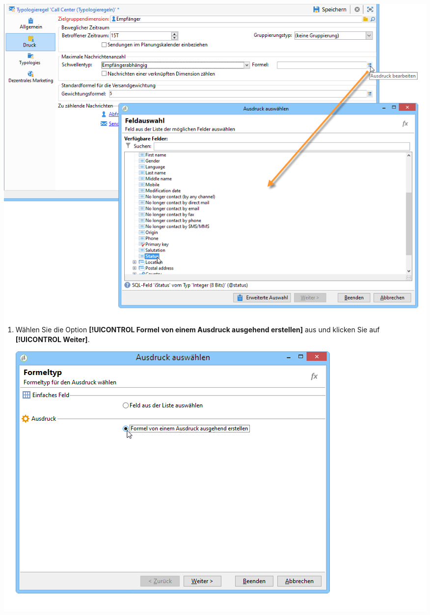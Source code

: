    ![](assets/campaign_opt_pressure_sample_1_1.png)

1. Wählen Sie die Option **[!UICONTROL Formel von einem Ausdruck ausgehend erstellen]** aus und klicken Sie auf **[!UICONTROL Weiter]**.

   ![](assets/campaign_opt_pressure_sample_1_2.png)